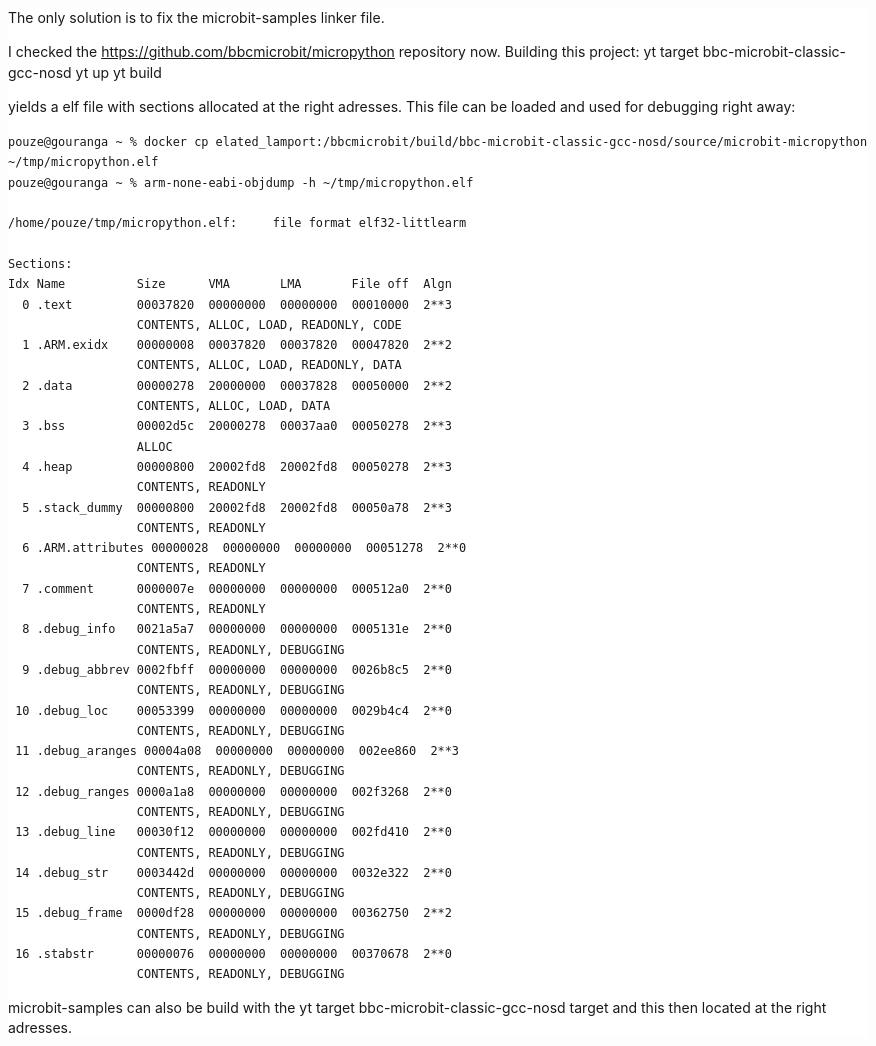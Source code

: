 The only solution is to fix the microbit-samples linker file.

I checked the https://github.com/bbcmicrobit/micropython repository now.
Building this project:
yt target bbc-microbit-classic-gcc-nosd
yt up
yt build

yields a elf file with sections allocated at the right adresses. This file can be loaded and used
for debugging right away:
```
pouze@gouranga ~ % docker cp elated_lamport:/bbcmicrobit/build/bbc-microbit-classic-gcc-nosd/source/microbit-micropython ~/tmp/micropython.elf
pouze@gouranga ~ % arm-none-eabi-objdump -h ~/tmp/micropython.elf

/home/pouze/tmp/micropython.elf:     file format elf32-littlearm

Sections:
Idx Name          Size      VMA       LMA       File off  Algn
  0 .text         00037820  00000000  00000000  00010000  2**3
                  CONTENTS, ALLOC, LOAD, READONLY, CODE
  1 .ARM.exidx    00000008  00037820  00037820  00047820  2**2
                  CONTENTS, ALLOC, LOAD, READONLY, DATA
  2 .data         00000278  20000000  00037828  00050000  2**2
                  CONTENTS, ALLOC, LOAD, DATA
  3 .bss          00002d5c  20000278  00037aa0  00050278  2**3
                  ALLOC
  4 .heap         00000800  20002fd8  20002fd8  00050278  2**3
                  CONTENTS, READONLY
  5 .stack_dummy  00000800  20002fd8  20002fd8  00050a78  2**3
                  CONTENTS, READONLY
  6 .ARM.attributes 00000028  00000000  00000000  00051278  2**0
                  CONTENTS, READONLY
  7 .comment      0000007e  00000000  00000000  000512a0  2**0
                  CONTENTS, READONLY
  8 .debug_info   0021a5a7  00000000  00000000  0005131e  2**0
                  CONTENTS, READONLY, DEBUGGING
  9 .debug_abbrev 0002fbff  00000000  00000000  0026b8c5  2**0
                  CONTENTS, READONLY, DEBUGGING
 10 .debug_loc    00053399  00000000  00000000  0029b4c4  2**0
                  CONTENTS, READONLY, DEBUGGING
 11 .debug_aranges 00004a08  00000000  00000000  002ee860  2**3
                  CONTENTS, READONLY, DEBUGGING
 12 .debug_ranges 0000a1a8  00000000  00000000  002f3268  2**0
                  CONTENTS, READONLY, DEBUGGING
 13 .debug_line   00030f12  00000000  00000000  002fd410  2**0
                  CONTENTS, READONLY, DEBUGGING
 14 .debug_str    0003442d  00000000  00000000  0032e322  2**0
                  CONTENTS, READONLY, DEBUGGING
 15 .debug_frame  0000df28  00000000  00000000  00362750  2**2
                  CONTENTS, READONLY, DEBUGGING
 16 .stabstr      00000076  00000000  00000000  00370678  2**0
                  CONTENTS, READONLY, DEBUGGING
```
microbit-samples can also be build with the yt target bbc-microbit-classic-gcc-nosd target and this then located at the right adresses.
